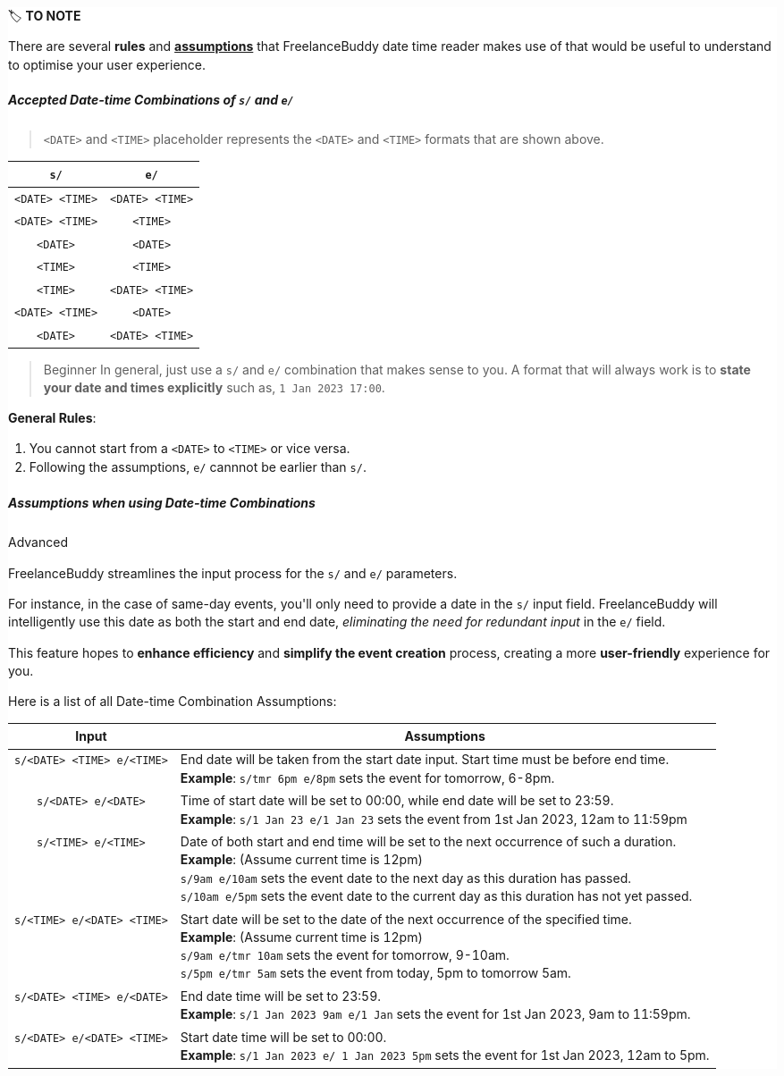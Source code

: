 🏷 ****TO NOTE****<br>

There are several **rules** and [**assumptions**](#assumptions-using-date-time-combinations) that FreelanceBuddy date time reader makes use of that would be useful to understand to optimise your user experience.

</box>

<div style="page-break-after: always;"></div>

##### Accepted Date-time Combinations of `s/` and `e/`

> `<DATE>` and `<TIME>` placeholder represents the `<DATE>` and `<TIME>` formats that are shown above.

|      `s/`       |      `e/`       |
|:---------------:|:---------------:|
| `<DATE> <TIME>` | `<DATE> <TIME>` |
| `<DATE> <TIME>` |    `<TIME>`     |
|    `<DATE>`     |    `<DATE>`     |
|    `<TIME>`     |    `<TIME>`     |
|    `<TIME>`     | `<DATE> <TIME>` |
| `<DATE> <TIME>` |    `<DATE>`     |
|    `<DATE>`     | `<DATE> <TIME>` |

> <span class="badge rounded-pill bg-success">Beginner</span> In general, just use a `s/` and `e/` combination that makes sense to you. A format that will always work is to **state your date and times explicitly** such as, `1 Jan 2023 17:00`.

**General Rules**:

1. You cannot start from a `<DATE>` to `<TIME>` or vice versa.
1. Following the assumptions, `e/` cannnot be earlier than `s/`.

##### Assumptions when using Date-time Combinations

<span class="badge rounded-pill bg-danger" style="font-size: 14px; vertical-align: middle;">Advanced</span>

FreelanceBuddy streamlines the input process for the `s/` and `e/` parameters.

For instance, in the case of same-day events, you'll only need to provide a date in the `s/` input field.
FreelanceBuddy will intelligently use this date as both the start and end date, _eliminating the need for redundant input_ in the `e/` field.

This feature hopes to **enhance efficiency** and **simplify the event creation** process, creating a more **user-friendly** experience for you.

Here is a list of all Date-time Combination Assumptions:

|           Input            | Assumptions                                                                                                                                                                                                                                                                                                              |
|:--------------------------:|--------------------------------------------------------------------------------------------------------------------------------------------------------------------------------------------------------------------------------------------------------------------------------------------------------------------------|
| `s/<DATE> <TIME> e/<TIME>` | End date will be taken from the start date input. Start time must be before end time.<br/>**Example**: `s/tmr 6pm e/8pm` sets the event for tomorrow, 6-8pm.                                                                                                                                                             |
|    `s/<DATE> e/<DATE>`     | Time of start date will be set to 00:00, while end date will be set to 23:59.<br/>**Example**: `s/1 Jan 23 e/1 Jan 23` sets the event from 1st Jan 2023, 12am to 11:59pm                                                                                                                                                 |
|    `s/<TIME> e/<TIME>`     | Date of both start and end time will be set to the next occurrence of such a duration.<br/>**Example**: (Assume current time is 12pm)<br/>`s/9am e/10am` sets the event date to the next day as this duration has passed.<br/>`s/10am e/5pm` sets the event date to the current day as this duration has not yet passed. |
| `s/<TIME> e/<DATE> <TIME>` | Start date will be set to the date of the next occurrence of the specified time.<br/>**Example**: (Assume current time is 12pm)<br/>`s/9am e/tmr 10am` sets the event for tomorrow, 9-10am.<br/>`s/5pm e/tmr 5am` sets the event from today, 5pm to tomorrow 5am.                                                        |
| `s/<DATE> <TIME> e/<DATE>` | End date time will be set to 23:59.<br/>**Example**: `s/1 Jan 2023 9am e/1 Jan` sets the event for 1st Jan 2023, 9am to 11:59pm.                                                                                                                                                                                         |
| `s/<DATE> e/<DATE> <TIME>` | Start date time will be set to 00:00.<br/>**Example**: `s/1 Jan 2023 e/ 1 Jan 2023 5pm` sets the event for 1st Jan 2023, 12am to 5pm.                                                                                                                                                                                    |
